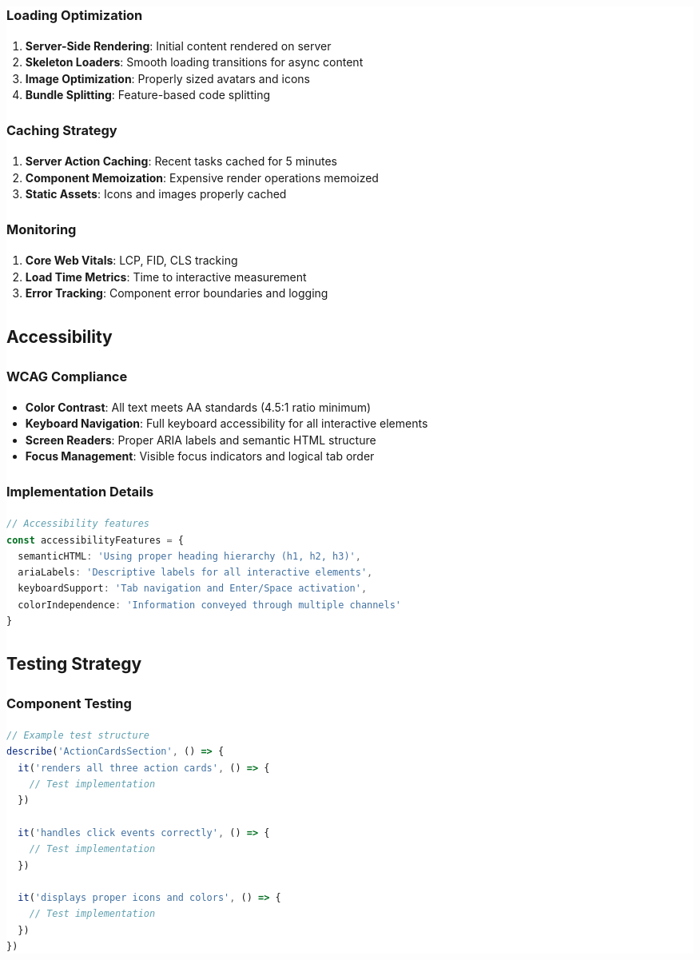 ### Loading Optimization

1. **Server-Side Rendering**: Initial content rendered on server
2. **Skeleton Loaders**: Smooth loading transitions for async content
3. **Image Optimization**: Properly sized avatars and icons
4. **Bundle Splitting**: Feature-based code splitting

### Caching Strategy

1. **Server Action Caching**: Recent tasks cached for 5 minutes
2. **Component Memoization**: Expensive render operations memoized
3. **Static Assets**: Icons and images properly cached

### Monitoring

1. **Core Web Vitals**: LCP, FID, CLS tracking
2. **Load Time Metrics**: Time to interactive measurement
3. **Error Tracking**: Component error boundaries and logging

## Accessibility

### WCAG Compliance

- **Color Contrast**: All text meets AA standards (4.5:1 ratio minimum)
- **Keyboard Navigation**: Full keyboard accessibility for all interactive elements
- **Screen Readers**: Proper ARIA labels and semantic HTML structure
- **Focus Management**: Visible focus indicators and logical tab order

### Implementation Details

```typescript
// Accessibility features
const accessibilityFeatures = {
  semanticHTML: 'Using proper heading hierarchy (h1, h2, h3)',
  ariaLabels: 'Descriptive labels for all interactive elements',
  keyboardSupport: 'Tab navigation and Enter/Space activation',
  colorIndependence: 'Information conveyed through multiple channels'
}
```

## Testing Strategy

### Component Testing

```typescript
// Example test structure
describe('ActionCardsSection', () => {
  it('renders all three action cards', () => {
    // Test implementation
  })
  
  it('handles click events correctly', () => {
    // Test implementation
  })
  
  it('displays proper icons and colors', () => {
    // Test implementation
  })
})
```
